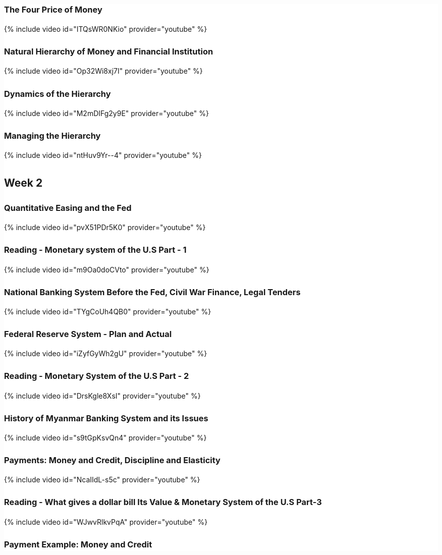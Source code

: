### The Four Price of Money

{% include video id="ITQsWR0NKio" provider="youtube" %}

### Natural Hierarchy of Money and Financial Institution

{% include video id="Op32Wi8xj7I" provider="youtube" %}

### Dynamics of the Hierarchy

{% include video id="M2mDIFg2y9E" provider="youtube" %}

### Managing the Hierarchy

{% include video id="ntHuv9Yr--4" provider="youtube" %}

## Week 2

### Quantitative Easing and the Fed

{% include video id="pvX51PDr5K0" provider="youtube" %}

### Reading - Monetary system of the U.S Part - 1

{% include video id="m9Oa0doCVto" provider="youtube" %}

### National Banking System Before the Fed, Civil War Finance, Legal Tenders

{% include video id="TYgCoUh4QB0" provider="youtube" %}

### Federal Reserve System - Plan and Actual

{% include video id="iZyfGyWh2gU" provider="youtube" %}

### Reading - Monetary System of the U.S Part - 2

{% include video id="DrsKgle8XsI" provider="youtube" %}

### History of Myanmar Banking System and its Issues

{% include video id="s9tGpKsvQn4" provider="youtube" %}

### Payments: Money and Credit, Discipline and Elasticity

{% include video id="NcaIIdL-s5c" provider="youtube" %}

### Reading - What gives a dollar bill Its Value & Monetary System of the U.S Part-3

{% include video id="WJwvRlkvPqA" provider="youtube" %}

### Payment Example: Money and Credit
